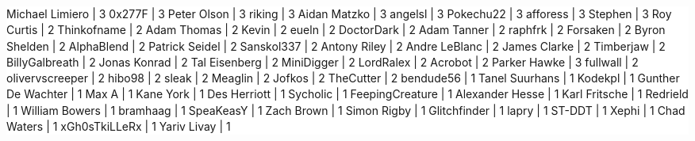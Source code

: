 Michael Limiero | 3
0x277F | 3
Peter Olson | 3
riking | 3
Aidan Matzko | 3
angelsl | 3
Pokechu22 | 3
afforess | 3
Stephen | 3
Roy Curtis | 2
Thinkofname | 2
Adam Thomas | 2
Kevin | 2
eueln | 2
DoctorDark | 2
Adam Tanner | 2
raphfrk | 2
Forsaken | 2
Byron Shelden | 2
AlphaBlend | 2
Patrick Seidel | 2
Sanskol337 | 2
Antony Riley | 2
Andre LeBlanc | 2
James Clarke | 2
Timberjaw | 2
BillyGalbreath | 2
Jonas Konrad | 2
Tal Eisenberg | 2
MiniDigger | 2
LordRalex | 2
Acrobot | 2
Parker Hawke | 3
fullwall | 2
olivervscreeper | 2
hibo98 | 2
sleak | 2
Meaglin | 2
Jofkos | 2
TheCutter | 2
bendude56 | 1
Tanel Suurhans | 1
Kodekpl | 1
Gunther De Wachter | 1
Max A | 1
Kane York | 1
Des Herriott | 1
Sycholic | 1
FeepingCreature | 1
Alexander Hesse | 1
Karl Fritsche | 1
Redrield | 1
William Bowers | 1
bramhaag | 1
SpeaKeasY | 1
Zach Brown | 1
Simon Rigby | 1
Glitchfinder | 1
lapry | 1
ST-DDT | 1
Xephi | 1
Chad Waters | 1
xGh0sTkiLLeRx | 1
Yariv Livay | 1